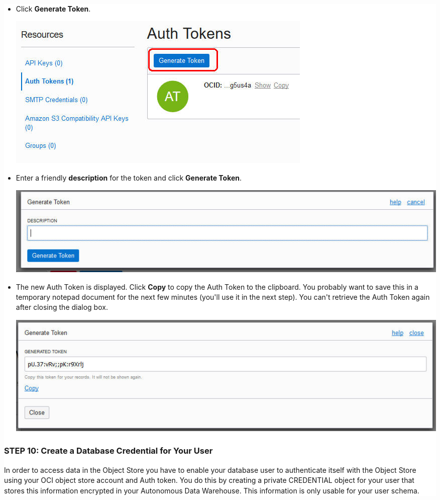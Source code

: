 -   Click **Generate Token**.

    ![](./images/300/snap0015309.jpg)

-   Enter a friendly **description** for the token and click **Generate Token**.

    ![](./images/300/snap0015310.jpg)

-   The new Auth Token is displayed. Click **Copy** to copy the Auth Token to the clipboard.  You probably want to save this in a temporary notepad document for the next few minutes (you'll use it in the next step).  You can't retrieve the Auth Token again after closing the dialog box.

    ![](./images/300/snap0015311.jpg)

### STEP 10: Create a Database Credential for Your User

In order to access data in the Object Store you have to enable your database user to authenticate itself with the Object Store using your OCI object store account and Auth token. You do this by creating a private CREDENTIAL object for your user that stores this information encrypted in your Autonomous Data Warehouse. This information is only usable for your user schema.
